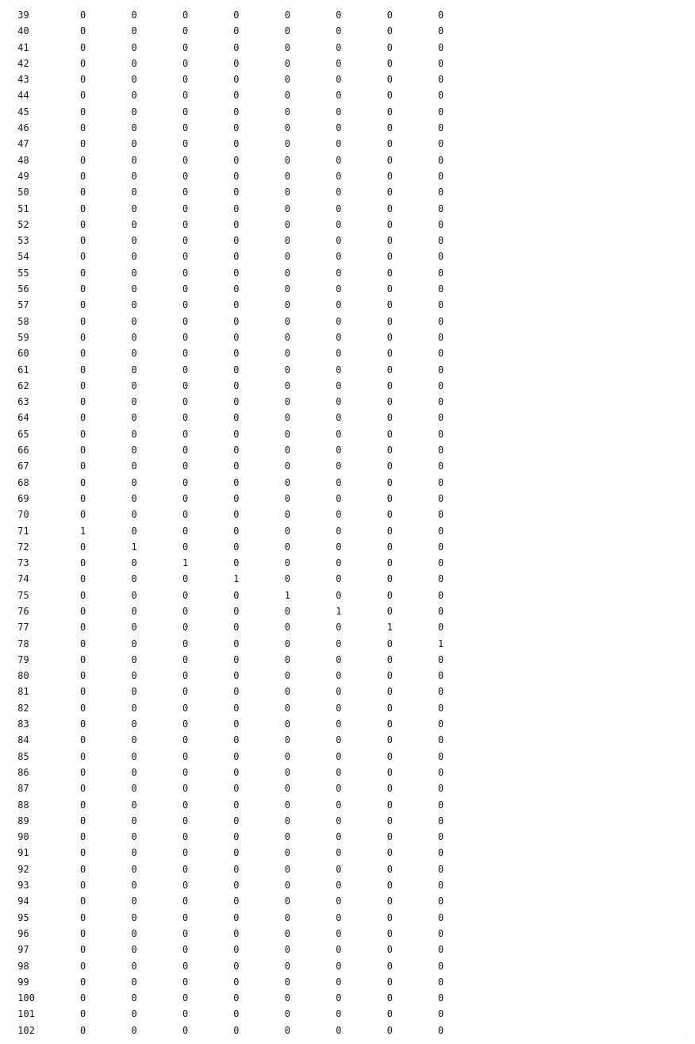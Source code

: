      39         0        0        0        0        0        0        0        0
      40         0        0        0        0        0        0        0        0
      41         0        0        0        0        0        0        0        0
      42         0        0        0        0        0        0        0        0
      43         0        0        0        0        0        0        0        0
      44         0        0        0        0        0        0        0        0
      45         0        0        0        0        0        0        0        0
      46         0        0        0        0        0        0        0        0
      47         0        0        0        0        0        0        0        0
      48         0        0        0        0        0        0        0        0
      49         0        0        0        0        0        0        0        0
      50         0        0        0        0        0        0        0        0
      51         0        0        0        0        0        0        0        0
      52         0        0        0        0        0        0        0        0
      53         0        0        0        0        0        0        0        0
      54         0        0        0        0        0        0        0        0
      55         0        0        0        0        0        0        0        0
      56         0        0        0        0        0        0        0        0
      57         0        0        0        0        0        0        0        0
      58         0        0        0        0        0        0        0        0
      59         0        0        0        0        0        0        0        0
      60         0        0        0        0        0        0        0        0
      61         0        0        0        0        0        0        0        0
      62         0        0        0        0        0        0        0        0
      63         0        0        0        0        0        0        0        0
      64         0        0        0        0        0        0        0        0
      65         0        0        0        0        0        0        0        0
      66         0        0        0        0        0        0        0        0
      67         0        0        0        0        0        0        0        0
      68         0        0        0        0        0        0        0        0
      69         0        0        0        0        0        0        0        0
      70         0        0        0        0        0        0        0        0
      71         1        0        0        0        0        0        0        0
      72         0        1        0        0        0        0        0        0
      73         0        0        1        0        0        0        0        0
      74         0        0        0        1        0        0        0        0
      75         0        0        0        0        1        0        0        0
      76         0        0        0        0        0        1        0        0
      77         0        0        0        0        0        0        1        0
      78         0        0        0        0        0        0        0        1
      79         0        0        0        0        0        0        0        0
      80         0        0        0        0        0        0        0        0
      81         0        0        0        0        0        0        0        0
      82         0        0        0        0        0        0        0        0
      83         0        0        0        0        0        0        0        0
      84         0        0        0        0        0        0        0        0
      85         0        0        0        0        0        0        0        0
      86         0        0        0        0        0        0        0        0
      87         0        0        0        0        0        0        0        0
      88         0        0        0        0        0        0        0        0
      89         0        0        0        0        0        0        0        0
      90         0        0        0        0        0        0        0        0
      91         0        0        0        0        0        0        0        0
      92         0        0        0        0        0        0        0        0
      93         0        0        0        0        0        0        0        0
      94         0        0        0        0        0        0        0        0
      95         0        0        0        0        0        0        0        0
      96         0        0        0        0        0        0        0        0
      97         0        0        0        0        0        0        0        0
      98         0        0        0        0        0        0        0        0
      99         0        0        0        0        0        0        0        0
      100        0        0        0        0        0        0        0        0
      101        0        0        0        0        0        0        0        0
      102        0        0        0        0        0        0        0        0